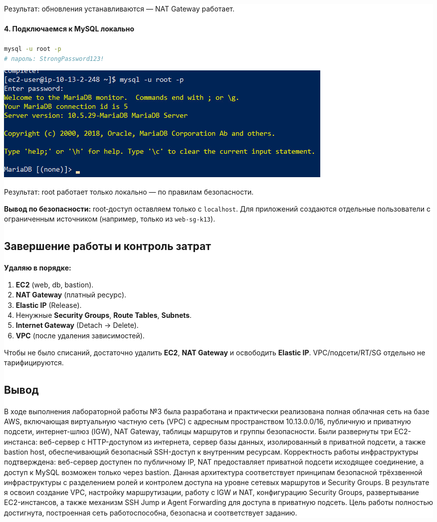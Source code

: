 Результат: обновления устанавливаются — NAT Gateway работает.

#### 4. Подключаемся к MySQL локально

```bash
mysql -u root -p
# пароль: StrongPassword123!
```

![images](images/mysql.jpg)

Результат: root работает только локально — по правилам безопасности.

**Вывод по безопасности:** root‑доступ оставляем только с `localhost`. Для приложений создаются отдельные пользователи с ограниченным источником (например, только из `web-sg-k13`).

## Завершение работы и контроль затрат

**Удаляю в порядке:**

1. **EC2** (web, db, bastion).  
2. **NAT Gateway** (платный ресурс).  
3. **Elastic IP** (Release).  
4. Ненужные **Security Groups**, **Route Tables**, **Subnets**.  
5. **Internet Gateway** (Detach → Delete).  
6. **VPC** (после удаления зависимостей).

Чтобы не было списаний, достаточно удалить **EC2**, **NAT Gateway** и освободить **Elastic IP**. VPC/подсети/RT/SG отдельно не тарифицируются.

## Вывод

В ходе выполнения лабораторной работы №3 была разработана и практически реализована полная облачная сеть на базе AWS, включающая виртуальную частную сеть (VPC) с адресным пространством 10.13.0.0/16, публичную и приватную подсети, интернет-шлюз (IGW), NAT Gateway, таблицы маршрутов и группы безопасности.
Были развернуты три EC2-инстанса: веб-сервер с HTTP-доступом из интернета, сервер базы данных, изолированный в приватной подсети, а также bastion host, обеспечивающий безопасный SSH-доступ к внутренним ресурсам.
Корректность работы инфраструктуры подтверждена: веб-сервер доступен по публичному IP, NAT предоставляет приватной подсети исходящее соединение, а доступ к MySQL возможен только через bastion.
Данная архитектура соответствует принципам безопасной трёхзвенной инфраструктуры с разделением ролей и контролем доступа на уровне сетевых маршрутов и Security Groups. В результате я освоил создание VPC, настройку маршрутизации, работу с IGW и NAT, конфигурацию Security Groups, развертывание EC2-инстансов, а также механизм SSH Jump и Agent Forwarding для доступа в приватную подсеть.
Цель работы полностью достигнута, построенная сеть работоспособна, безопасна и соответствует заданию.
